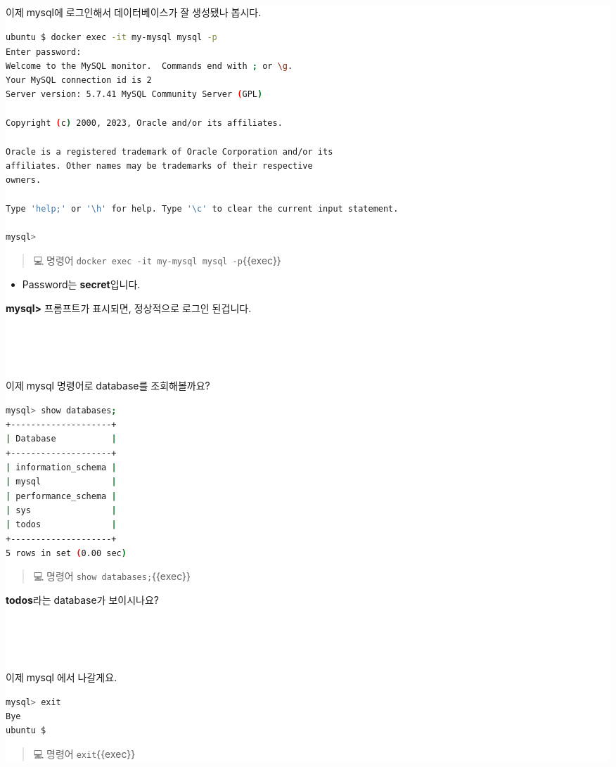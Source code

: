 이제 mysql에 로그인해서 데이터베이스가 잘 생성됐나 봅시다.  
```bash
ubuntu $ docker exec -it my-mysql mysql -p
Enter password: 
Welcome to the MySQL monitor.  Commands end with ; or \g.
Your MySQL connection id is 2
Server version: 5.7.41 MySQL Community Server (GPL)

Copyright (c) 2000, 2023, Oracle and/or its affiliates.

Oracle is a registered trademark of Oracle Corporation and/or its
affiliates. Other names may be trademarks of their respective
owners.

Type 'help;' or '\h' for help. Type '\c' to clear the current input statement.

mysql>
```

> 💻 명령어 `docker exec -it my-mysql mysql -p`{{exec}}
- Password는 **secret**입니다.  

**mysql>** 프롬프트가 표시되면, 정상적으로 로그인 된겁니다.

<br><br><br>

이제 mysql 명령어로 database를 조회해볼까요?
```bash
mysql> show databases;
+--------------------+
| Database           |
+--------------------+
| information_schema |
| mysql              |
| performance_schema |
| sys                |
| todos              |
+--------------------+
5 rows in set (0.00 sec)
```

> 💻 명령어 `show databases;`{{exec}}

**todos**라는 database가 보이시나요?  


<br><br><br>

이제 mysql 에서 나갈게요.
```bash
mysql> exit
Bye
ubuntu $
```

> 💻 명령어 `exit`{{exec}}
